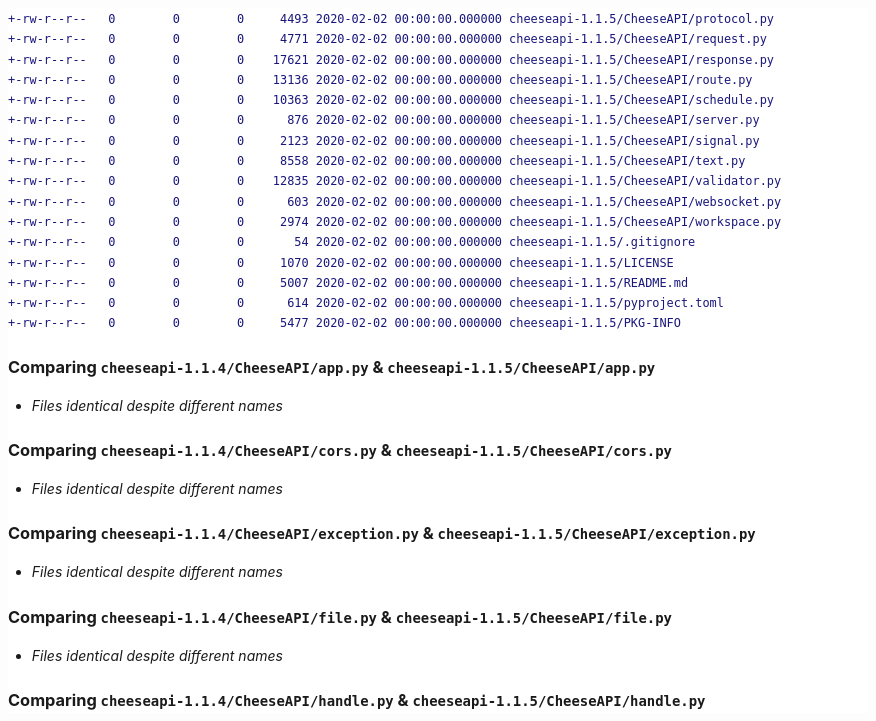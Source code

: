 ```diff
+-rw-r--r--   0        0        0     4493 2020-02-02 00:00:00.000000 cheeseapi-1.1.5/CheeseAPI/protocol.py
+-rw-r--r--   0        0        0     4771 2020-02-02 00:00:00.000000 cheeseapi-1.1.5/CheeseAPI/request.py
+-rw-r--r--   0        0        0    17621 2020-02-02 00:00:00.000000 cheeseapi-1.1.5/CheeseAPI/response.py
+-rw-r--r--   0        0        0    13136 2020-02-02 00:00:00.000000 cheeseapi-1.1.5/CheeseAPI/route.py
+-rw-r--r--   0        0        0    10363 2020-02-02 00:00:00.000000 cheeseapi-1.1.5/CheeseAPI/schedule.py
+-rw-r--r--   0        0        0      876 2020-02-02 00:00:00.000000 cheeseapi-1.1.5/CheeseAPI/server.py
+-rw-r--r--   0        0        0     2123 2020-02-02 00:00:00.000000 cheeseapi-1.1.5/CheeseAPI/signal.py
+-rw-r--r--   0        0        0     8558 2020-02-02 00:00:00.000000 cheeseapi-1.1.5/CheeseAPI/text.py
+-rw-r--r--   0        0        0    12835 2020-02-02 00:00:00.000000 cheeseapi-1.1.5/CheeseAPI/validator.py
+-rw-r--r--   0        0        0      603 2020-02-02 00:00:00.000000 cheeseapi-1.1.5/CheeseAPI/websocket.py
+-rw-r--r--   0        0        0     2974 2020-02-02 00:00:00.000000 cheeseapi-1.1.5/CheeseAPI/workspace.py
+-rw-r--r--   0        0        0       54 2020-02-02 00:00:00.000000 cheeseapi-1.1.5/.gitignore
+-rw-r--r--   0        0        0     1070 2020-02-02 00:00:00.000000 cheeseapi-1.1.5/LICENSE
+-rw-r--r--   0        0        0     5007 2020-02-02 00:00:00.000000 cheeseapi-1.1.5/README.md
+-rw-r--r--   0        0        0      614 2020-02-02 00:00:00.000000 cheeseapi-1.1.5/pyproject.toml
+-rw-r--r--   0        0        0     5477 2020-02-02 00:00:00.000000 cheeseapi-1.1.5/PKG-INFO
```

### Comparing `cheeseapi-1.1.4/CheeseAPI/app.py` & `cheeseapi-1.1.5/CheeseAPI/app.py`

 * *Files identical despite different names*

### Comparing `cheeseapi-1.1.4/CheeseAPI/cors.py` & `cheeseapi-1.1.5/CheeseAPI/cors.py`

 * *Files identical despite different names*

### Comparing `cheeseapi-1.1.4/CheeseAPI/exception.py` & `cheeseapi-1.1.5/CheeseAPI/exception.py`

 * *Files identical despite different names*

### Comparing `cheeseapi-1.1.4/CheeseAPI/file.py` & `cheeseapi-1.1.5/CheeseAPI/file.py`

 * *Files identical despite different names*

### Comparing `cheeseapi-1.1.4/CheeseAPI/handle.py` & `cheeseapi-1.1.5/CheeseAPI/handle.py`
